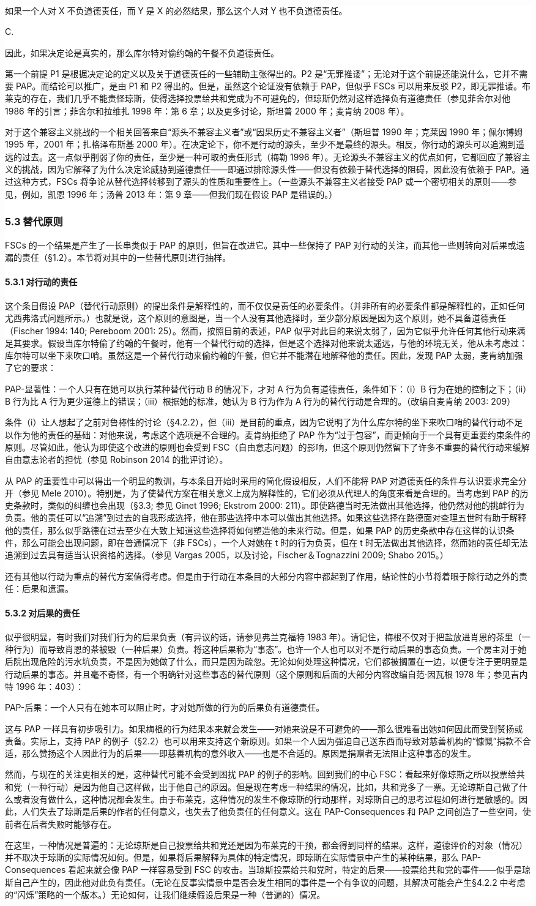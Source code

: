 如果一个人对 X 不负道德责任，而 Y 是 X 的必然结果，那么这个人对 Y 也不负道德责任。

C.

因此，如果决定论是真实的，那么库尔特对偷约翰的午餐不负道德责任。

第一个前提 P1 是根据决定论的定义以及关于道德责任的一些辅助主张得出的。P2 是“无罪推诿”；无论对于这个前提还能说什么，它并不需要 PAP。而结论可以推广，是由 P1 和 P2 得出的。但是，虽然这个论证没有依赖于 PAP，但似乎 FSCs 可以用来反驳 P2，即无罪推诿。布莱克的存在，我们几乎不能责怪琼斯，使得选择投票给共和党成为不可避免的，但琼斯仍然对这样选择负有道德责任（参见菲舍尔对他 1986 年的引言；菲舍尔和拉维扎 1998 年：第 6 章；以及更多讨论，斯坦普 2000 年；麦肯纳 2008 年）。

对于这个兼容主义挑战的一个相关回答来自“源头不兼容主义者”或“因果历史不兼容主义者”（斯坦普 1990 年；克莱因 1990 年；佩尔博姆 1995 年，2001 年；扎格泽布斯基 2000 年）。在决定论下，你不是行动的源头，至少不是最终的源头。相反，你行动的源头可以追溯到遥远的过去。这一点似乎削弱了你的责任，至少是一种可取的责任形式（梅勒 1996 年）。无论源头不兼容主义的优点如何，它都回应了兼容主义的挑战，因为它解释了为什么决定论威胁到道德责任——即通过排除源头性——但没有依赖于替代选择的阻碍，因此没有依赖于 PAP。通过这种方式，FSCs 将争论从替代选择转移到了源头的性质和重要性上。（一些源头不兼容主义者接受 PAP 或一个密切相关的原则——参见，例如，凯恩 1996 年；汤普 2013 年：第 9 章——但我们现在假设 PAP 是错误的。）

### 5.3 替代原则

FSCs 的一个结果是产生了一长串类似于 PAP 的原则，但旨在改进它。其中一些保持了 PAP 对行动的关注，而其他一些则转向对后果或遗漏的责任（§1.2）。本节将对其中的一些替代原则进行抽样。

#### 5.3.1 对行动的责任

这个条目假设 PAP（替代行动原则）的提出条件是解释性的，而不仅仅是责任的必要条件。（并非所有的必要条件都是解释性的，正如任何尤西弗洛式问题所示。）也就是说，这个原则的意图是，当一个人没有其他选择时，至少部分原因是因为这个原则，她不具备道德责任（Fischer 1994: 140; Pereboom 2001: 25）。然而，按照目前的表述，PAP 似乎对此目的来说太弱了，因为它似乎允许任何其他行动来满足其要求。假设当库尔特偷了约翰的午餐时，他有一个替代行动的选择，但是这个选择对他来说太遥远，与他的环境无关，他从未考虑过：库尔特可以坐下来吹口哨。虽然这是一个替代行动来偷约翰的午餐，但它并不能潜在地解释他的责任。因此，发现 PAP 太弱，麦肯纳加强了它的要求：

PAP-显著性：一个人只有在她可以执行某种替代行动 B 的情况下，才对 A 行为负有道德责任，条件如下：（i）B 行为在她的控制之下；（ii）B 行为比 A 行为更少道德上的错误；（iii）根据她的标准，她认为 B 行为作为 A 行为的替代行动是合理的。（改编自麦肯纳 2003: 209）

条件（i）让人想起了之前对鲁棒性的讨论（§4.2.2），但（iii）是目前的重点，因为它说明了为什么库尔特的坐下来吹口哨的替代行动不足以作为他的责任的基础：对他来说，考虑这个选项是不合理的。麦肯纳拒绝了 PAP 作为“过于包容”，而更倾向于一个具有更重要约束条件的原则。尽管如此，他认为即使这个改进的原则也会受到 FSC（自由意志问题）的影响，但这个原则仍然留下了许多不重要的替代行动来缓解自由意志论者的担忧（参见 Robinson 2014 的批评讨论）。

从 PAP 的重要性中可以得出一个明显的教训，与本条目开始时采用的简化假设相反，人们不能将 PAP 对道德责任的条件与认识要求完全分开（参见 Mele 2010）。特别是，为了使替代方案在相关意义上成为解释性的，它们必须从代理人的角度来看是合理的。当考虑到 PAP 的历史条款时，类似的纠缠也会出现（§3.3; 参见 Ginet 1996; Ekstrom 2000: 211）。即使路德当时无法做出其他选择，他仍然对他的挑衅行为负责。他的责任可以“追溯”到过去的自我形成选择，他在那些选择中本可以做出其他选择。如果这些选择在路德面对查理五世时有助于解释他的责任，那么似乎路德在过去至少在大致上知道这些选择将如何塑造他的未来行动。但是，如果 PAP 的历史条款中存在这样的认识条件，那么可能会出现问题，即在普通情况下（非 FSCs），一个人对她在 t 时的行为负责，但在 t 时无法做出其他选择，然而她的责任却无法追溯到过去具有适当认识资格的选择。（参见 Vargas 2005，以及讨论，Fischer＆Tognazzini 2009; Shabo 2015。）

还有其他以行动为重点的替代方案值得考虑。但是由于行动在本条目的大部分内容中都起到了作用，结论性的小节将着眼于除行动之外的责任：后果和遗漏。

#### 5.3.2 对后果的责任

似乎很明显，有时我们对我们行为的后果负责（有异议的话，请参见弗兰克福特 1983 年）。请记住，梅根不仅对于把盐放进肖恩的茶里（一种行为）而导致肖恩的茶被毁（一种后果）负责。将这种后果称为“事态”。也许一个人也可以对不是行动后果的事态负责。一个房主对于她后院出现危险的污水坑负责，不是因为她做了什么，而只是因为疏忽。无论如何处理这种情况，它们都被搁置在一边，以便专注于更明显是行动后果的事态。并且毫不奇怪，有一个明确针对这些事态的替代原则（这个原则和后面的大部分内容改编自范·因瓦根 1978 年；参见吉内特 1996 年：403）：

PAP-后果：一个人只有在她本可以阻止时，才对她所做的行为的后果负有道德责任。

这与 PAP 一样具有初步吸引力。如果梅根的行为结果本来就会发生——对她来说是不可避免的——那么很难看出她如何因此而受到赞扬或责备。实际上，支持 PAP 的例子（§2.2）也可以用来支持这个新原则。如果一个人因为强迫自己送东西而导致对慈善机构的“慷慨”捐款不合适，那么赞扬这个人因此行为的后果——即慈善机构的意外收入——也是不合适的。原因是捐赠者无法阻止这种事态的发生。

然而，与现在的关注更相关的是，这种替代可能不会受到困扰 PAP 的例子的影响。回到我们的中心 FSC：看起来好像琼斯之所以投票给共和党（一种行动）是因为他自己这样做，出于他自己的原因。但是现在考虑一种结果的情况，比如，共和党多了一票。无论琼斯自己做了什么或者没有做什么，这种情况都会发生。由于布莱克，这种情况的发生不像琼斯的行动那样，对琼斯自己的思考过程如何进行是敏感的。因此，人们失去了琼斯是后果的作者的任何意义，也失去了他负责任的任何意义。这在 PAP-Consequences 和 PAP 之间创造了一些空间，使前者在后者失败时能够存在。

在这里，一种情况是普遍的：无论琼斯是自己投票给共和党还是因为布莱克的干预，都会得到同样的结果。这样，道德评价的对象（情况）并不取决于琼斯的实际情况如何。但是，如果将后果解释为具体的特定情况，即琼斯在实际情景中产生的某种结果，那么 PAP-Consequences 看起来就会像 PAP 一样容易受到 FSC 的攻击。当琼斯投票给共和党时，特定的后果——投票给共和党的事件——似乎是琼斯自己产生的，因此他对此负有责任。（无论在反事实情景中是否会发生相同的事件是一个有争议的问题，其解决可能会产生§4.2.2 中考虑的“闪烁”策略的一个版本。）无论如何，让我们继续假设后果是一种（普遍的）情况。
